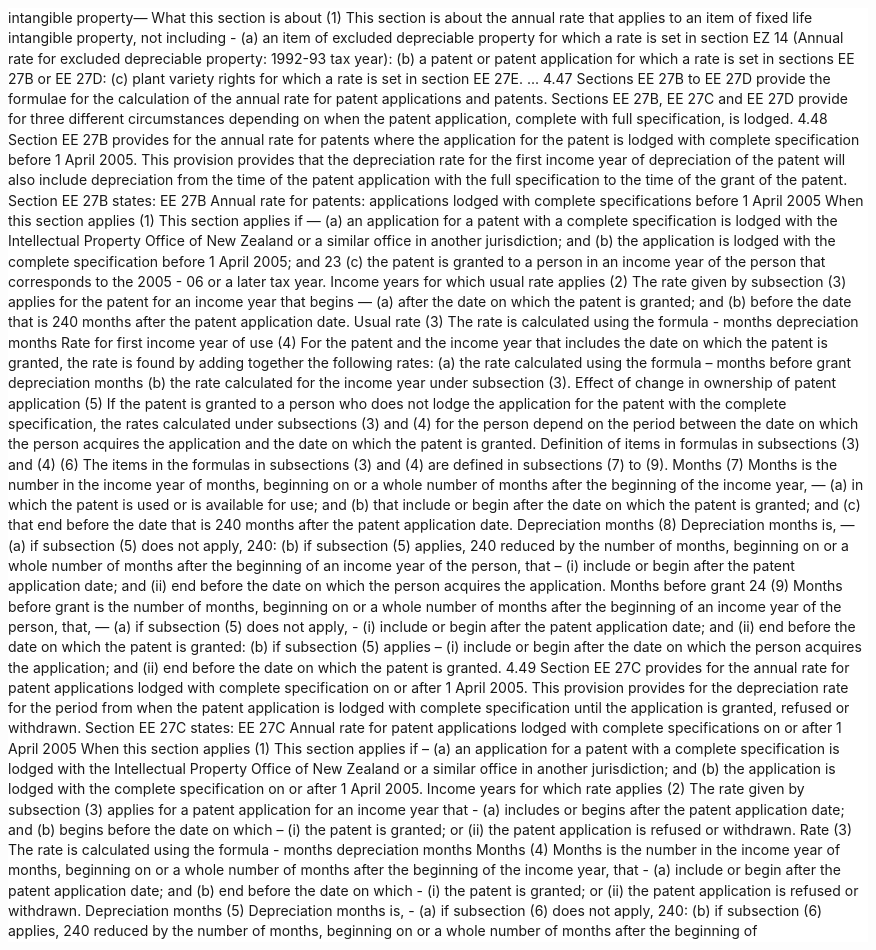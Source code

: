 intangible property— What this section is about (1) This section is about the annual rate that applies to an item of fixed life intangible property, not including - (a) an item of excluded depreciable property for which a rate is set in section EZ 14 (Annual rate for excluded depreciable property: 1992-93 tax year): (b) a patent or patent application for which a rate is set in sections EE 27B or EE 27D: (c) plant variety rights for which a rate is set in section EE 27E. ... 4.47 Sections EE 27B to EE 27D provide the formulae for the calculation of the annual rate for patent applications and patents. Sections EE 27B, EE 27C and EE 27D provide for three different circumstances depending on when the patent application, complete with full specification, is lodged. 4.48 Section EE 27B provides for the annual rate for patents where the application for the patent is lodged with complete specification before 1 April 2005. This provision provides that the depreciation rate for the first income year of depreciation of the patent will also include depreciation from the time of the patent application with the full specification to the time of the grant of the patent. Section EE 27B states: EE 27B Annual rate for patents: applications lodged with complete specifications before 1 April 2005 When this section applies (1) This section applies if — (a) an application for a patent with a complete specification is lodged with the Intellectual Property Office of New Zealand or a similar office in another jurisdiction; and (b) the application is lodged with the complete specification before 1 April 2005; and 23 (c) the patent is granted to a person in an income year of the person that corresponds to the 2005 - 06 or a later tax year. Income years for which usual rate applies (2) The rate given by subsection (3) applies for the patent for an income year that begins — (a) after the date on which the patent is granted; and (b) before the date that is 240 months after the patent application date. Usual rate (3) The rate is calculated using the formula - months depreciation months Rate for first income year of use (4) For the patent and the income year that includes the date on which the patent is granted, the rate is found by adding together the following rates: (a) the rate calculated using the formula – months before grant depreciation months (b) the rate calculated for the income year under subsection (3). Effect of change in ownership of patent application (5) If the patent is granted to a person who does not lodge the application for the patent with the complete specification, the rates calculated under subsections (3) and (4) for the person depend on the period between the date on which the person acquires the application and the date on which the patent is granted. Definition of items in formulas in subsections (3) and (4) (6) The items in the formulas in subsections (3) and (4) are defined in subsections (7) to (9). Months (7) Months is the number in the income year of months, beginning on or a whole number of months after the beginning of the income year, — (a) in which the patent is used or is available for use; and (b) that include or begin after the date on which the patent is granted; and (c) that end before the date that is 240 months after the patent application date. Depreciation months (8) Depreciation months is, — (a) if subsection (5) does not apply, 240: (b) if subsection (5) applies, 240 reduced by the number of months, beginning on or a whole number of months after the beginning of an income year of the person, that – (i) include or begin after the patent application date; and (ii) end before the date on which the person acquires the application. Months before grant 24 (9) Months before grant is the number of months, beginning on or a whole number of months after the beginning of an income year of the person, that, — (a) if subsection (5) does not apply, - (i) include or begin after the patent application date; and (ii) end before the date on which the patent is granted: (b) if subsection (5) applies – (i) include or begin after the date on which the person acquires the application; and (ii) end before the date on which the patent is granted. 4.49 Section EE 27C provides for the annual rate for patent applications lodged with complete specification on or after 1 April 2005. This provision provides for the depreciation rate for the period from when the patent application is lodged with complete specification until the application is granted, refused or withdrawn. Section EE 27C states: EE 27C Annual rate for patent applications lodged with complete specifications on or after 1 April 2005 When this section applies (1) This section applies if – (a) an application for a patent with a complete specification is lodged with the Intellectual Property Office of New Zealand or a similar office in another jurisdiction; and (b) the application is lodged with the complete specification on or after 1 April 2005. Income years for which rate applies (2) The rate given by subsection (3) applies for a patent application for an income year that - (a) includes or begins after the patent application date; and (b) begins before the date on which – (i) the patent is granted; or (ii) the patent application is refused or withdrawn. Rate (3) The rate is calculated using the formula - months depreciation months Months (4) Months is the number in the income year of months, beginning on or a whole number of months after the beginning of the income year, that - (a) include or begin after the patent application date; and (b) end before the date on which - (i) the patent is granted; or (ii) the patent application is refused or withdrawn. Depreciation months (5) Depreciation months is, - (a) if subsection (6) does not apply, 240: (b) if subsection (6) applies, 240 reduced by the number of months, beginning on or a whole number of months after the beginning of